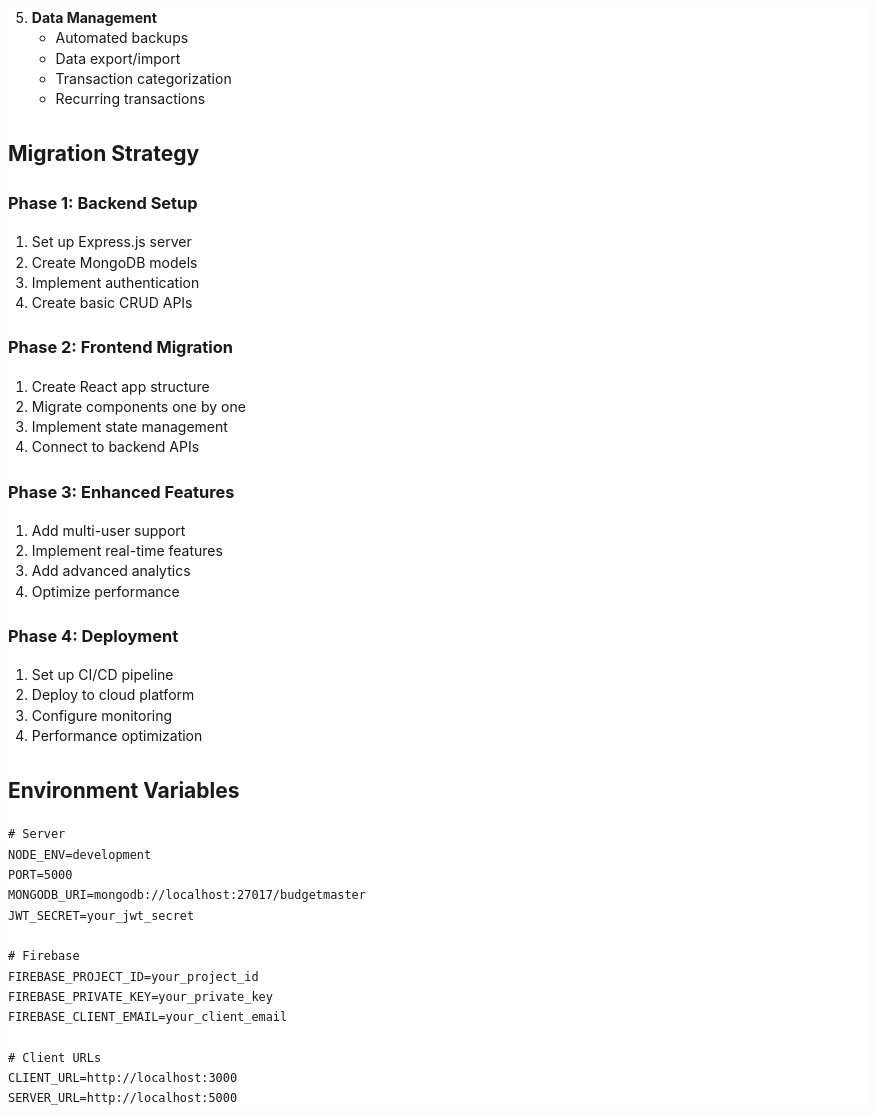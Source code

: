 5. **Data Management**
   - Automated backups
   - Data export/import
   - Transaction categorization
   - Recurring transactions

## Migration Strategy

### Phase 1: Backend Setup
1. Set up Express.js server
2. Create MongoDB models
3. Implement authentication
4. Create basic CRUD APIs

### Phase 2: Frontend Migration
1. Create React app structure
2. Migrate components one by one
3. Implement state management
4. Connect to backend APIs

### Phase 3: Enhanced Features
1. Add multi-user support
2. Implement real-time features
3. Add advanced analytics
4. Optimize performance

### Phase 4: Deployment
1. Set up CI/CD pipeline
2. Deploy to cloud platform
3. Configure monitoring
4. Performance optimization

## Environment Variables

```env
# Server
NODE_ENV=development
PORT=5000
MONGODB_URI=mongodb://localhost:27017/budgetmaster
JWT_SECRET=your_jwt_secret

# Firebase
FIREBASE_PROJECT_ID=your_project_id
FIREBASE_PRIVATE_KEY=your_private_key
FIREBASE_CLIENT_EMAIL=your_client_email

# Client URLs
CLIENT_URL=http://localhost:3000
SERVER_URL=http://localhost:5000
```
